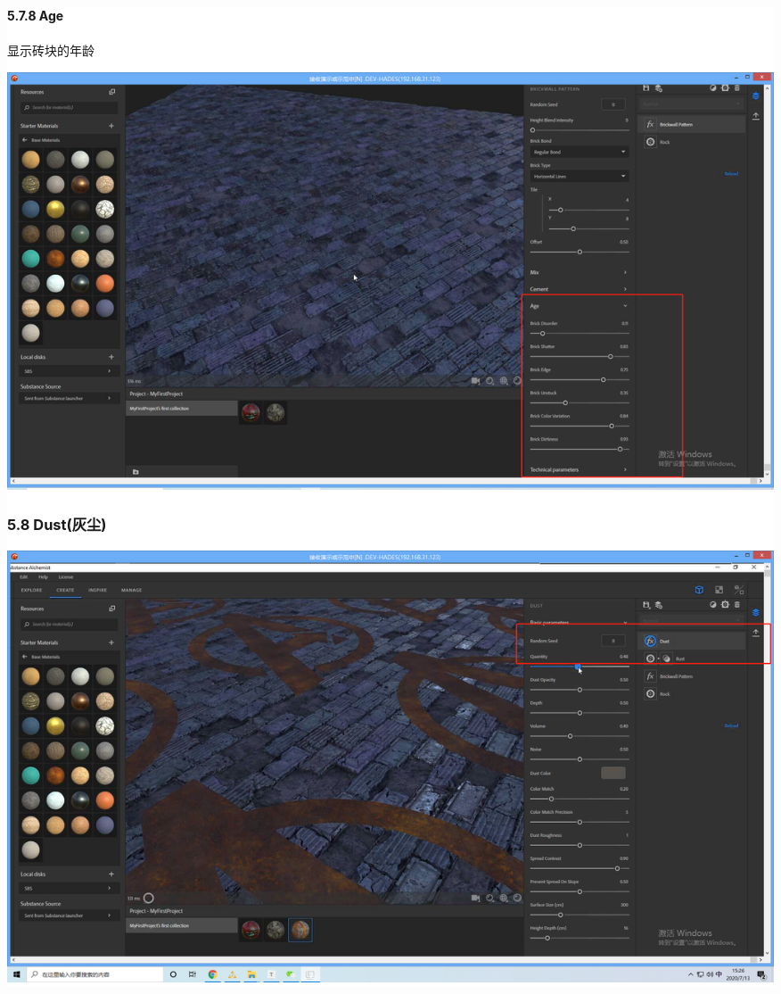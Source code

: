 #### 5.7.8 Age

显示砖块的年龄

![image-20200713152340418](./images/image-20200713152340418.png)

### 5.8 Dust(灰尘)

![image-20200713152652041](./images/image-20200713152652041.png)
